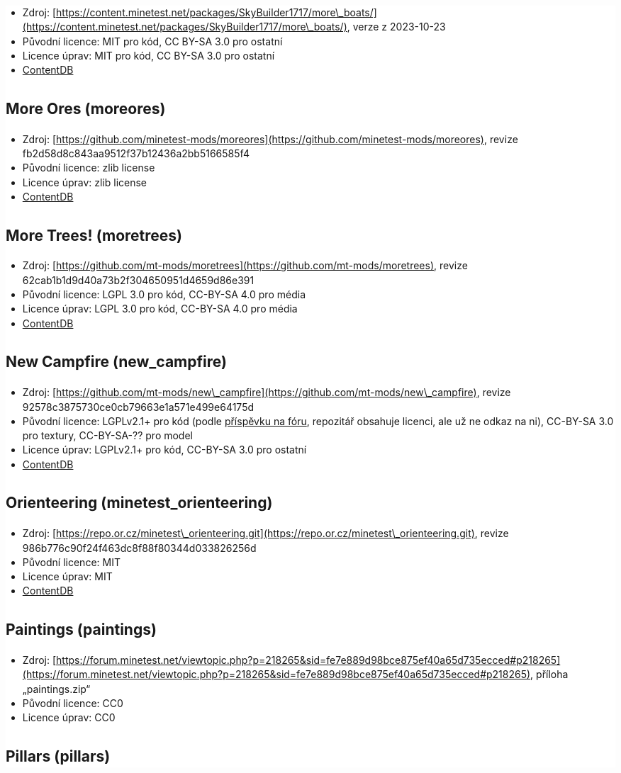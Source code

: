 * Zdroj: [https://content.minetest.net/packages/SkyBuilder1717/more\_boats/](https://content.minetest.net/packages/SkyBuilder1717/more\_boats/), verze z 2023-10-23
* Původní licence: MIT pro kód, CC BY-SA 3.0 pro ostatní
* Licence úprav: MIT pro kód, CC BY-SA 3.0 pro ostatní
* [ContentDB](https://content.minetest.net/packages/SkyBuilder1717/more\_boats/)

## More Ores (moreores)

* Zdroj: [https://github.com/minetest-mods/moreores](https://github.com/minetest-mods/moreores), revize fb2d58d8c843aa9512f37b12436a2bb5166585f4
* Původní licence: zlib license
* Licence úprav: zlib license
* [ContentDB](https://content.minetest.net/packages/Calinou/moreores/)

## More Trees! (moretrees)

* Zdroj: [https://github.com/mt-mods/moretrees](https://github.com/mt-mods/moretrees), revize 62cab1b1d9d40a73b2f304650951d4659d86e391
* Původní licence: LGPL 3.0 pro kód, CC-BY-SA 4.0 pro média
* Licence úprav: LGPL 3.0 pro kód, CC-BY-SA 4.0 pro média
* [ContentDB](https://content.minetest.net/packages/VanessaE/moretrees/)

## New Campfire (new\_campfire)

* Zdroj: [https://github.com/mt-mods/new\_campfire](https://github.com/mt-mods/new\_campfire), revize 92578c3875730ce0cb79663e1a571e499e64175d
* Původní licence: LGPLv2.1+ pro kód (podle [příspěvku na fóru](https://forum.minetest.net/viewtopic.php?p=250137#p250137), repozitář obsahuje licenci, ale už ne odkaz na ni), CC-BY-SA 3.0 pro textury, CC-BY-SA-?? pro model
* Licence úprav: LGPLv2.1+ pro kód, CC-BY-SA 3.0 pro ostatní
* [ContentDB](https://content.minetest.net/packages/VanessaE/new\_campfire/)

## Orienteering (minetest\_orienteering)

* Zdroj: [https://repo.or.cz/minetest\_orienteering.git](https://repo.or.cz/minetest\_orienteering.git), revize 986b776c90f24f463dc8f88f80344d033826256d
* Původní licence: MIT
* Licence úprav: MIT
* [ContentDB](https://content.minetest.net/packages/Wuzzy/orienteering/)

## Paintings (paintings)

* Zdroj: [https://forum.minetest.net/viewtopic.php?p=218265&sid=fe7e889d98bce875ef40a65d735ecced#p218265](https://forum.minetest.net/viewtopic.php?p=218265&sid=fe7e889d98bce875ef40a65d735ecced#p218265), příloha „paintings.zip“
* Původní licence: CC0
* Licence úprav: CC0

## Pillars (pillars)
